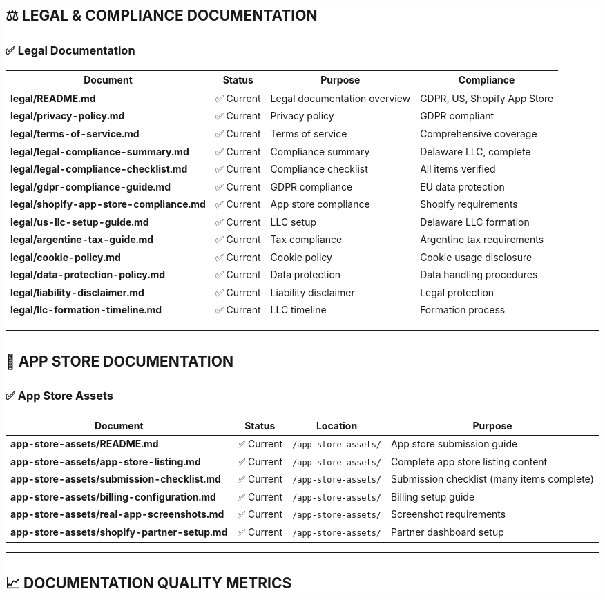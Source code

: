 ## ⚖️ **LEGAL & COMPLIANCE DOCUMENTATION**

### **✅ Legal Documentation**
| Document | Status | Purpose | Compliance |
|----------|--------|---------|------------|
| **legal/README.md** | ✅ Current | Legal documentation overview | GDPR, US, Shopify App Store |
| **legal/privacy-policy.md** | ✅ Current | Privacy policy | GDPR compliant |
| **legal/terms-of-service.md** | ✅ Current | Terms of service | Comprehensive coverage |
| **legal/legal-compliance-summary.md** | ✅ Current | Compliance summary | Delaware LLC, complete |
| **legal/legal-compliance-checklist.md** | ✅ Current | Compliance checklist | All items verified |
| **legal/gdpr-compliance-guide.md** | ✅ Current | GDPR compliance | EU data protection |
| **legal/shopify-app-store-compliance.md** | ✅ Current | App store compliance | Shopify requirements |
| **legal/us-llc-setup-guide.md** | ✅ Current | LLC setup | Delaware LLC formation |
| **legal/argentine-tax-guide.md** | ✅ Current | Tax compliance | Argentine tax requirements |
| **legal/cookie-policy.md** | ✅ Current | Cookie policy | Cookie usage disclosure |
| **legal/data-protection-policy.md** | ✅ Current | Data protection | Data handling procedures |
| **legal/liability-disclaimer.md** | ✅ Current | Liability disclaimer | Legal protection |
| **legal/llc-formation-timeline.md** | ✅ Current | LLC timeline | Formation process |

---

## 🏪 **APP STORE DOCUMENTATION**

### **✅ App Store Assets**
| Document | Status | Location | Purpose |
|----------|--------|----------|---------|
| **app-store-assets/README.md** | ✅ Current | `/app-store-assets/` | App store submission guide |
| **app-store-assets/app-store-listing.md** | ✅ Current | `/app-store-assets/` | Complete app store listing content |
| **app-store-assets/submission-checklist.md** | ✅ Current | `/app-store-assets/` | Submission checklist (many items complete) |
| **app-store-assets/billing-configuration.md** | ✅ Current | `/app-store-assets/` | Billing setup guide |
| **app-store-assets/real-app-screenshots.md** | ✅ Current | `/app-store-assets/` | Screenshot requirements |
| **app-store-assets/shopify-partner-setup.md** | ✅ Current | `/app-store-assets/` | Partner dashboard setup |

---

## 📈 **DOCUMENTATION QUALITY METRICS**
